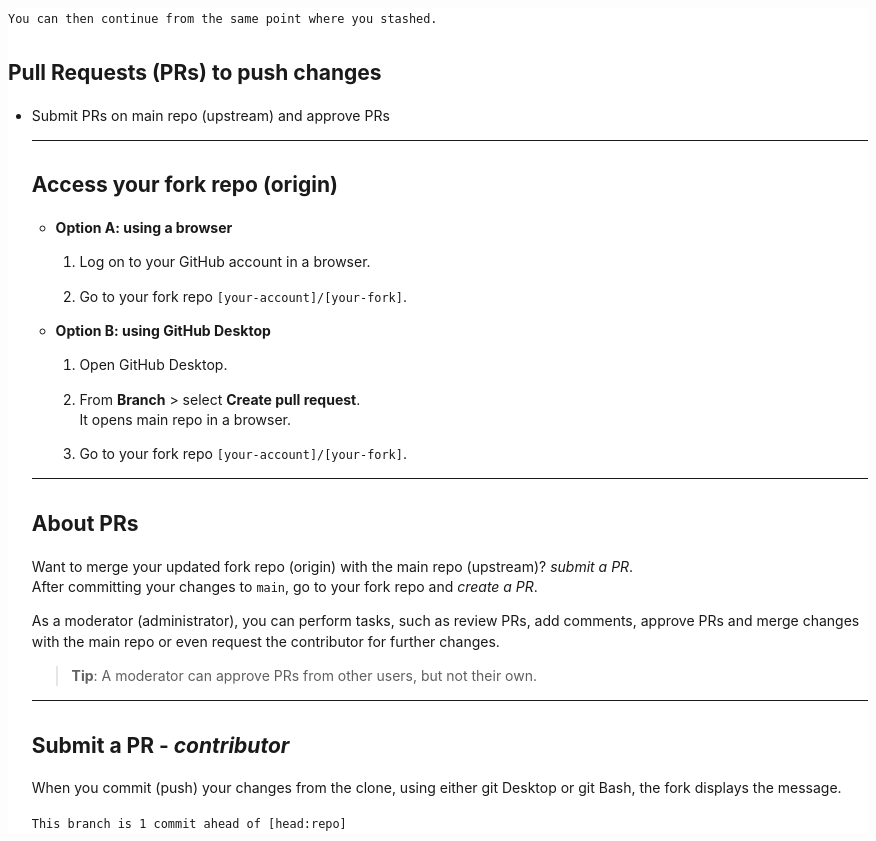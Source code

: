 
	You can then continue from the same point where you stashed.

</if>

<if type="gitconcepts">

## Pull Requests (PRs) to push changes

- Submit PRs on main repo (upstream) and approve PRs

	----
	## Access your fork repo (origin)

	- **Option A: using a browser**

		1. Log on to your GitHub account in a browser.

		1. Go to your fork repo `[your-account]/[your-fork]`.

	- **Option B: using GitHub Desktop**

		1. Open GitHub Desktop.

		1. From **Branch** &gt; select **Create pull request**.  
			It opens main repo in a browser.

		1. Go to your fork repo `[your-account]/[your-fork]`.

	----
	## About PRs

	Want to merge your updated fork repo (origin) with the main repo (upstream)? *submit a PR*.   
	After committing your changes to `main`, go to your fork repo and *create a PR*.

	As a moderator (administrator), you can perform tasks, such as review PRs, add comments, approve PRs and merge changes with the main repo or even request the contributor for further changes.

	> **Tip**: A moderator can approve PRs from other users, but not their own.

	----
	## Submit a PR - <i>contributor</i>

	When you commit (push) your changes from the clone, using either git Desktop or git Bash, the fork displays the message.

	```
	This branch is 1 commit ahead of [head:repo]
	```
